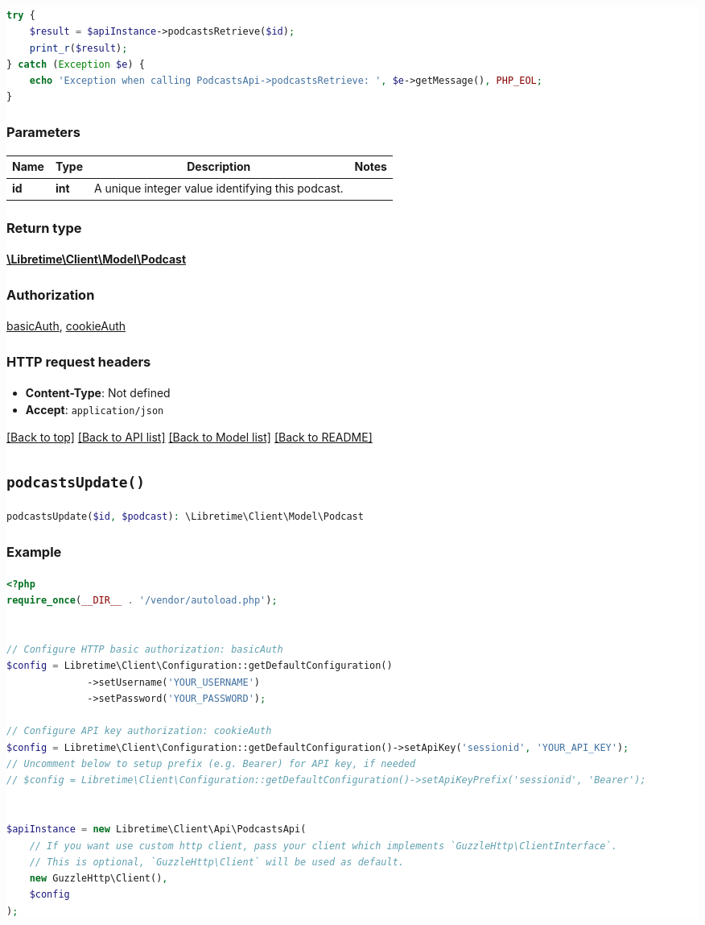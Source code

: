 ```php
try {
    $result = $apiInstance->podcastsRetrieve($id);
    print_r($result);
} catch (Exception $e) {
    echo 'Exception when calling PodcastsApi->podcastsRetrieve: ', $e->getMessage(), PHP_EOL;
}
```

### Parameters

Name | Type | Description  | Notes
------------- | ------------- | ------------- | -------------
 **id** | **int**| A unique integer value identifying this podcast. |

### Return type

[**\Libretime\Client\Model\Podcast**](../Model/Podcast.md)

### Authorization

[basicAuth](../../README.md#basicAuth), [cookieAuth](../../README.md#cookieAuth)

### HTTP request headers

- **Content-Type**: Not defined
- **Accept**: `application/json`

[[Back to top]](#) [[Back to API list]](../../README.md#endpoints)
[[Back to Model list]](../../README.md#models)
[[Back to README]](../../README.md)

## `podcastsUpdate()`

```php
podcastsUpdate($id, $podcast): \Libretime\Client\Model\Podcast
```



### Example

```php
<?php
require_once(__DIR__ . '/vendor/autoload.php');


// Configure HTTP basic authorization: basicAuth
$config = Libretime\Client\Configuration::getDefaultConfiguration()
              ->setUsername('YOUR_USERNAME')
              ->setPassword('YOUR_PASSWORD');

// Configure API key authorization: cookieAuth
$config = Libretime\Client\Configuration::getDefaultConfiguration()->setApiKey('sessionid', 'YOUR_API_KEY');
// Uncomment below to setup prefix (e.g. Bearer) for API key, if needed
// $config = Libretime\Client\Configuration::getDefaultConfiguration()->setApiKeyPrefix('sessionid', 'Bearer');


$apiInstance = new Libretime\Client\Api\PodcastsApi(
    // If you want use custom http client, pass your client which implements `GuzzleHttp\ClientInterface`.
    // This is optional, `GuzzleHttp\Client` will be used as default.
    new GuzzleHttp\Client(),
    $config
);
```